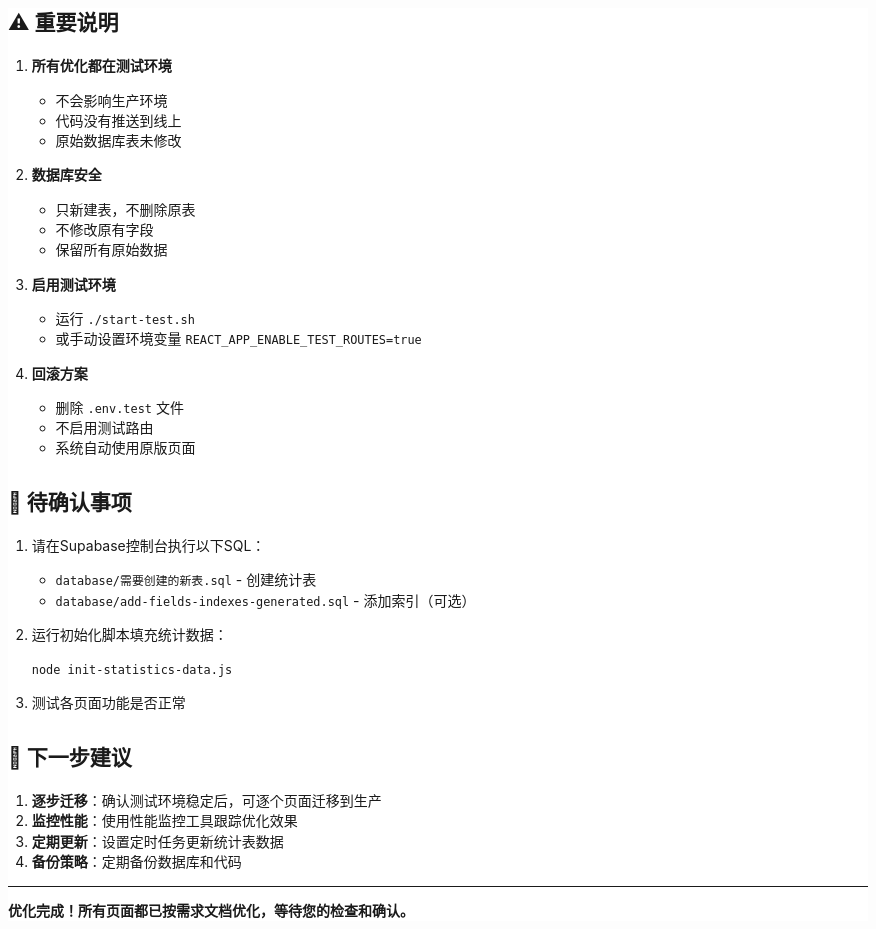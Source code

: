 ## ⚠️ 重要说明

1. **所有优化都在测试环境**
   - 不会影响生产环境
   - 代码没有推送到线上
   - 原始数据库表未修改

2. **数据库安全**
   - 只新建表，不删除原表
   - 不修改原有字段
   - 保留所有原始数据

3. **启用测试环境**
   - 运行 `./start-test.sh`
   - 或手动设置环境变量 `REACT_APP_ENABLE_TEST_ROUTES=true`

4. **回滚方案**
   - 删除 `.env.test` 文件
   - 不启用测试路由
   - 系统自动使用原版页面

## 📝 待确认事项

1. 请在Supabase控制台执行以下SQL：
   - `database/需要创建的新表.sql` - 创建统计表
   - `database/add-fields-indexes-generated.sql` - 添加索引（可选）

2. 运行初始化脚本填充统计数据：
   ```bash
   node init-statistics-data.js
   ```

3. 测试各页面功能是否正常

## 🎯 下一步建议

1. **逐步迁移**：确认测试环境稳定后，可逐个页面迁移到生产
2. **监控性能**：使用性能监控工具跟踪优化效果
3. **定期更新**：设置定时任务更新统计表数据
4. **备份策略**：定期备份数据库和代码

---

**优化完成！所有页面都已按需求文档优化，等待您的检查和确认。**